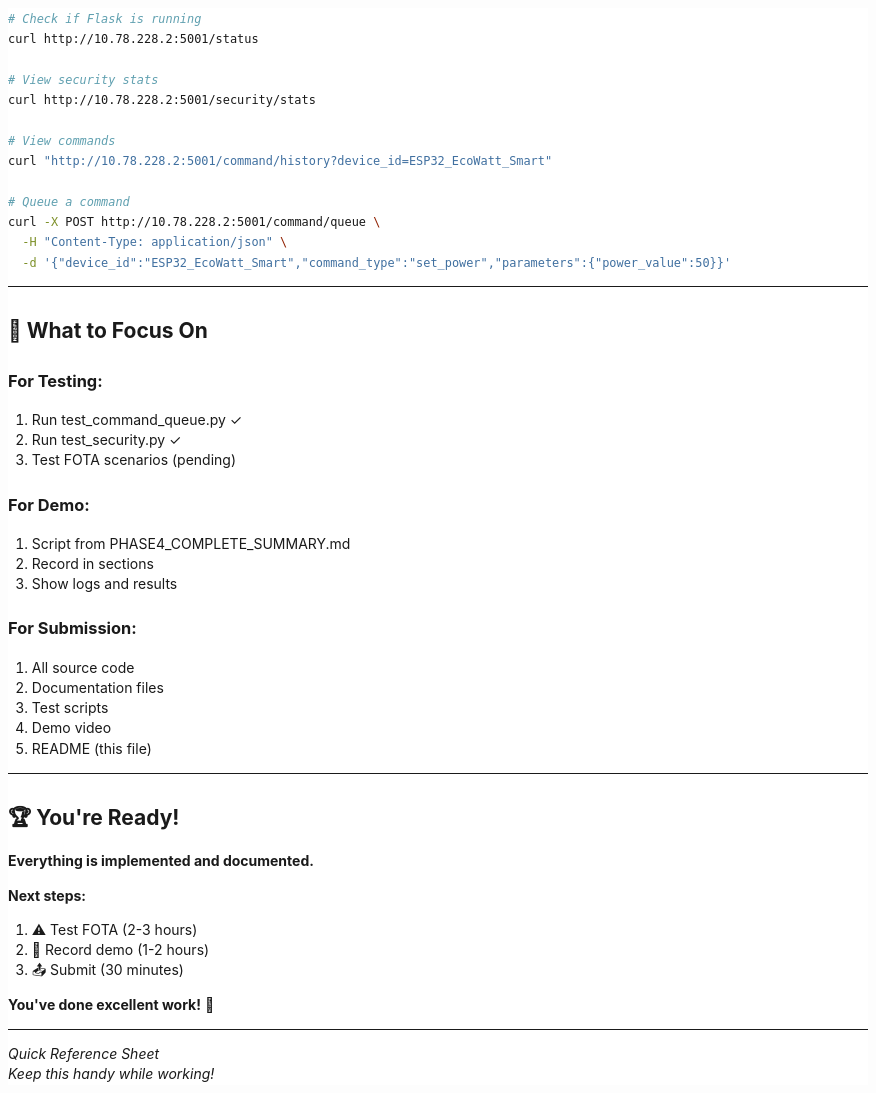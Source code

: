 ```bash
# Check if Flask is running
curl http://10.78.228.2:5001/status

# View security stats
curl http://10.78.228.2:5001/security/stats

# View commands
curl "http://10.78.228.2:5001/command/history?device_id=ESP32_EcoWatt_Smart"

# Queue a command
curl -X POST http://10.78.228.2:5001/command/queue \
  -H "Content-Type: application/json" \
  -d '{"device_id":"ESP32_EcoWatt_Smart","command_type":"set_power","parameters":{"power_value":50}}'
```

---

## 🎯 What to Focus On

### For Testing:
1. Run test_command_queue.py ✓
2. Run test_security.py ✓
3. Test FOTA scenarios (pending)

### For Demo:
1. Script from PHASE4_COMPLETE_SUMMARY.md
2. Record in sections
3. Show logs and results

### For Submission:
1. All source code
2. Documentation files
3. Test scripts
4. Demo video
5. README (this file)

---

## 🏆 You're Ready!

**Everything is implemented and documented.**

**Next steps:**
1. ⚠️ Test FOTA (2-3 hours)
2. 🎥 Record demo (1-2 hours)
3. 📤 Submit (30 minutes)

**You've done excellent work!** 🎉

---

*Quick Reference Sheet*  
*Keep this handy while working!*
